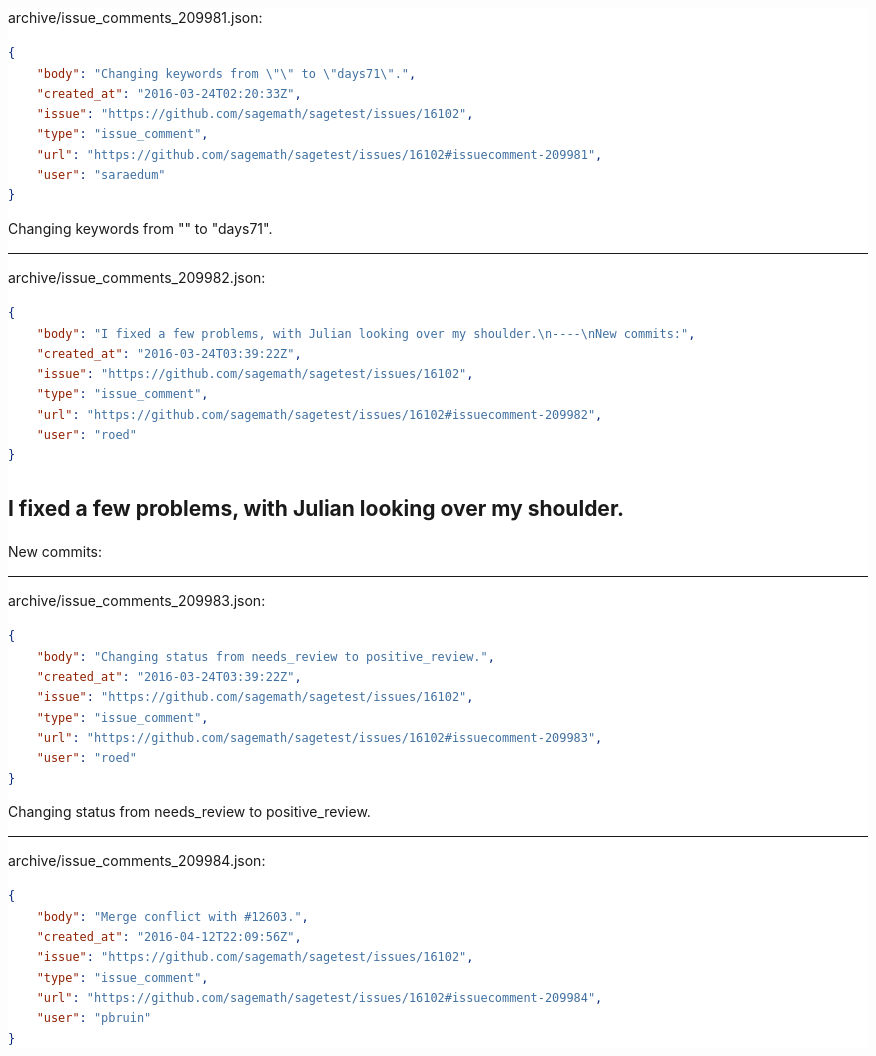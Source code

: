 archive/issue_comments_209981.json:
```json
{
    "body": "Changing keywords from \"\" to \"days71\".",
    "created_at": "2016-03-24T02:20:33Z",
    "issue": "https://github.com/sagemath/sagetest/issues/16102",
    "type": "issue_comment",
    "url": "https://github.com/sagemath/sagetest/issues/16102#issuecomment-209981",
    "user": "saraedum"
}
```

Changing keywords from "" to "days71".



---

archive/issue_comments_209982.json:
```json
{
    "body": "I fixed a few problems, with Julian looking over my shoulder.\n----\nNew commits:",
    "created_at": "2016-03-24T03:39:22Z",
    "issue": "https://github.com/sagemath/sagetest/issues/16102",
    "type": "issue_comment",
    "url": "https://github.com/sagemath/sagetest/issues/16102#issuecomment-209982",
    "user": "roed"
}
```

I fixed a few problems, with Julian looking over my shoulder.
----
New commits:



---

archive/issue_comments_209983.json:
```json
{
    "body": "Changing status from needs_review to positive_review.",
    "created_at": "2016-03-24T03:39:22Z",
    "issue": "https://github.com/sagemath/sagetest/issues/16102",
    "type": "issue_comment",
    "url": "https://github.com/sagemath/sagetest/issues/16102#issuecomment-209983",
    "user": "roed"
}
```

Changing status from needs_review to positive_review.



---

archive/issue_comments_209984.json:
```json
{
    "body": "Merge conflict with #12603.",
    "created_at": "2016-04-12T22:09:56Z",
    "issue": "https://github.com/sagemath/sagetest/issues/16102",
    "type": "issue_comment",
    "url": "https://github.com/sagemath/sagetest/issues/16102#issuecomment-209984",
    "user": "pbruin"
}
```
